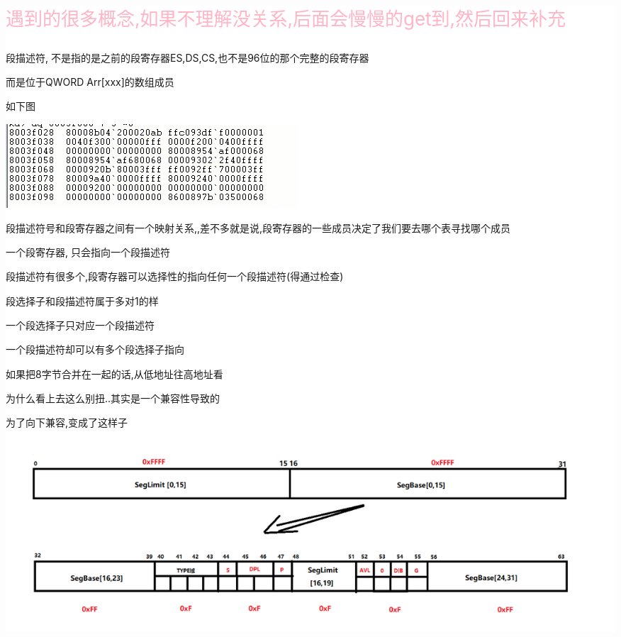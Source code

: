 
<p style="color:#FFB5C5;font-size:26px">
    遇到的很多概念,如果不理解没关系,后面会慢慢的get到,然后回来补充
</p>




段描述符, 不是指的是之前的段寄存器ES,DS,CS,也不是96位的那个完整的段寄存器

而是位于QWORD Arr[xxx]的数组成员

如下图

![image-20230904223936965](./img/image-20230904223936965.png)



段描述符号和段寄存器之间有一个映射关系,,差不多就是说,段寄存器的一些成员决定了我们要去哪个表寻找哪个成员

一个段寄存器, 只会指向一个段描述符

段描述符有很多个,段寄存器可以选择性的指向任何一个段描述符(得通过检查)

段选择子和段描述符属于多对1的样

一个段选择子只对应一个段描述符

一个段描述符却可以有多个段选择子指向



如果把8字节合并在一起的话,从低地址往高地址看

为什么看上去这么别扭..其实是一个兼容性导致的

为了向下兼容,变成了这样子

![d](./img/d.png)

